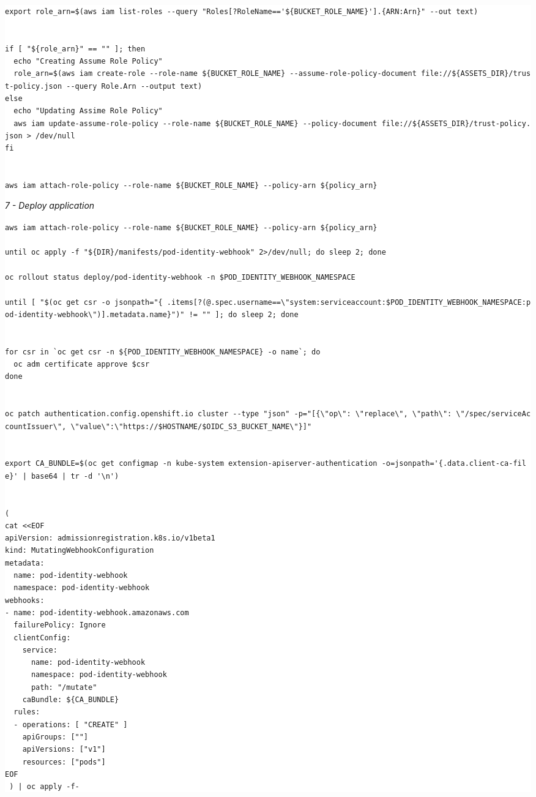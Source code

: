     export role_arn=$(aws iam list-roles --query "Roles[?RoleName=='${BUCKET_ROLE_NAME}'].{ARN:Arn}" --out text)


    if [ "${role_arn}" == "" ]; then
      echo "Creating Assume Role Policy"
      role_arn=$(aws iam create-role --role-name ${BUCKET_ROLE_NAME} --assume-role-policy-document file://${ASSETS_DIR}/trust-policy.json --query Role.Arn --output text)
    else
      echo "Updating Assime Role Policy"
      aws iam update-assume-role-policy --role-name ${BUCKET_ROLE_NAME} --policy-document file://${ASSETS_DIR}/trust-policy.json > /dev/null
    fi


    aws iam attach-role-policy --role-name ${BUCKET_ROLE_NAME} --policy-arn ${policy_arn}


*7 - Deploy application*

    aws iam attach-role-policy --role-name ${BUCKET_ROLE_NAME} --policy-arn ${policy_arn}

    until oc apply -f "${DIR}/manifests/pod-identity-webhook" 2>/dev/null; do sleep 2; done

    oc rollout status deploy/pod-identity-webhook -n $POD_IDENTITY_WEBHOOK_NAMESPACE

    until [ "$(oc get csr -o jsonpath="{ .items[?(@.spec.username==\"system:serviceaccount:$POD_IDENTITY_WEBHOOK_NAMESPACE:pod-identity-webhook\")].metadata.name}")" != "" ]; do sleep 2; done


    for csr in `oc get csr -n ${POD_IDENTITY_WEBHOOK_NAMESPACE} -o name`; do
      oc adm certificate approve $csr
    done


    oc patch authentication.config.openshift.io cluster --type "json" -p="[{\"op\": \"replace\", \"path\": \"/spec/serviceAccountIssuer\", \"value\":\"https://$HOSTNAME/$OIDC_S3_BUCKET_NAME\"}]"


    export CA_BUNDLE=$(oc get configmap -n kube-system extension-apiserver-authentication -o=jsonpath='{.data.client-ca-file}' | base64 | tr -d '\n')


    (
    cat <<EOF
    apiVersion: admissionregistration.k8s.io/v1beta1
    kind: MutatingWebhookConfiguration
    metadata:
      name: pod-identity-webhook
      namespace: pod-identity-webhook
    webhooks:
    - name: pod-identity-webhook.amazonaws.com
      failurePolicy: Ignore
      clientConfig:
        service:
          name: pod-identity-webhook
          namespace: pod-identity-webhook
          path: "/mutate"
        caBundle: ${CA_BUNDLE}
      rules:
      - operations: [ "CREATE" ]
        apiGroups: [""]
        apiVersions: ["v1"]
        resources: ["pods"]
    EOF
     ) | oc apply -f-
